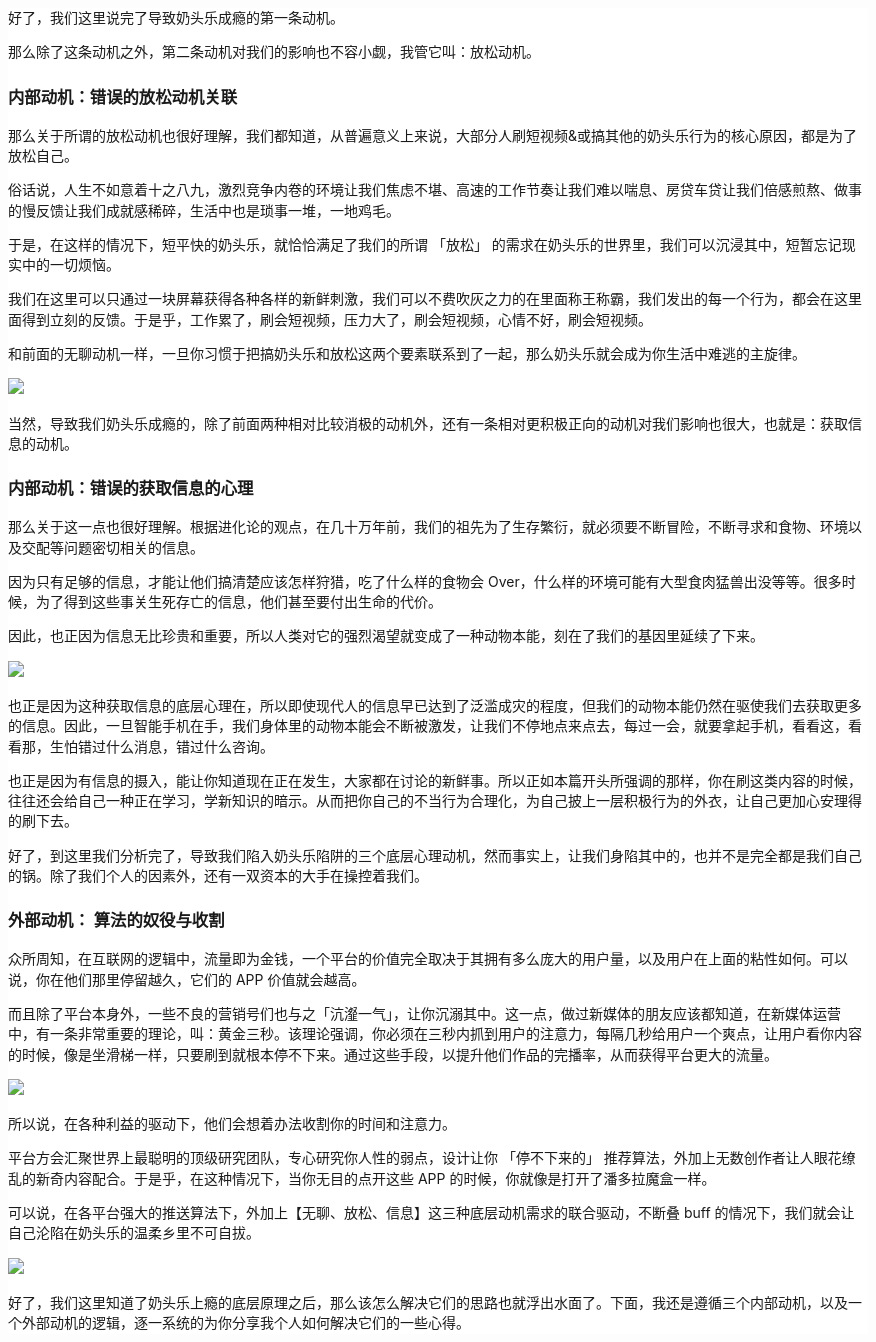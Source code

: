 好了，我们这里说完了导致奶头乐成瘾的第一条动机。

那么除了这条动机之外，第二条动机对我们的影响也不容小觑，我管它叫：放松动机。

### 内部动机：错误的放松动机关联

那么关于所谓的放松动机也很好理解，我们都知道，从普遍意义上来说，大部分人刷短视频&或搞其他的奶头乐行为的核心原因，都是为了放松自己。

俗话说，人生不如意着十之八九，激烈竞争内卷的环境让我们焦虑不堪、高速的工作节奏让我们难以喘息、房贷车贷让我们倍感煎熬、做事的慢反馈让我们成就感稀碎，生活中也是琐事一堆，一地鸡毛。

于是，在这样的情况下，短平快的奶头乐，就恰恰满足了我们的所谓 「放松」 的需求在奶头乐的世界里，我们可以沉浸其中，短暂忘记现实中的一切烦恼。

我们在这里可以只通过一块屏幕获得各种各样的新鲜刺激，我们可以不费吹灰之力的在里面称王称霸，我们发出的每一个行为，都会在这里面得到立刻的反馈。于是乎，工作累了，刷会短视频，压力大了，刷会短视频，心情不好，刷会短视频。

和前面的无聊动机一样，一旦你习惯于把搞奶头乐和放松这两个要素联系到了一起，那么奶头乐就会成为你生活中难逃的主旋律。

![](https://proxy-prod.omnivore-image-cache.app/0x0,s_Dr-CbGb1IUe6H9U0ZBUsoAjSXsr6sWJVAF0OMb_HaE/https://cdn.sspai.com/2024/02/02/article/fcfe3647cc041c5eae04175cb938ce71?imageView2/2/w/1120/q/40/interlace/1/ignore-error/1)

当然，导致我们奶头乐成瘾的，除了前面两种相对比较消极的动机外，还有一条相对更积极正向的动机对我们影响也很大，也就是：获取信息的动机。

### 内部动机：错误的获取信息的心理

那么关于这一点也很好理解。根据进化论的观点，在几十万年前，我们的祖先为了生存繁衍，就必须要不断冒险，不断寻求和食物、环境以及交配等问题密切相关的信息。

因为只有足够的信息，才能让他们搞清楚应该怎样狩猎，吃了什么样的食物会 Over，什么样的环境可能有大型食肉猛兽出没等等。很多时候，为了得到这些事关生死存亡的信息，他们甚至要付出生命的代价。

因此，也正因为信息无比珍贵和重要，所以人类对它的强烈渴望就变成了一种动物本能，刻在了我们的基因里延续了下来。

![](https://proxy-prod.omnivore-image-cache.app/0x0,s_rP9tQJt0eZkjFaqgpVnl6W5s3jlmaGBW2oGRe7It2o/https://cdn.sspai.com/2024/02/02/article/705911b33296287cb76efd919381cda8?imageView2/2/w/1120/q/40/interlace/1/ignore-error/1)

也正是因为这种获取信息的底层心理在，所以即使现代人的信息早已达到了泛滥成灾的程度，但我们的动物本能仍然在驱使我们去获取更多的信息。因此，一旦智能手机在手，我们身体里的动物本能会不断被激发，让我们不停地点来点去，每过一会，就要拿起手机，看看这，看看那，生怕错过什么消息，错过什么咨询。

也正是因为有信息的摄入，能让你知道现在正在发生，大家都在讨论的新鲜事。所以正如本篇开头所强调的那样，你在刷这类内容的时候，往往还会给自己一种正在学习，学新知识的暗示。从而把你自己的不当行为合理化，为自己披上一层积极行为的外衣，让自己更加心安理得的刷下去。

好了，到这里我们分析完了，导致我们陷入奶头乐陷阱的三个底层心理动机，然而事实上，让我们身陷其中的，也并不是完全都是我们自己的锅。除了我们个人的因素外，还有一双资本的大手在操控着我们。

### 外部动机： 算法的奴役与收割

众所周知，在互联网的逻辑中，流量即为金钱，一个平台的价值完全取决于其拥有多么庞大的用户量，以及用户在上面的粘性如何。可以说，你在他们那里停留越久，它们的 APP 价值就会越高。

而且除了平台本身外，一些不良的营销号们也与之「沆瀣一气」，让你沉溺其中。这一点，做过新媒体的朋友应该都知道，在新媒体运营中，有一条非常重要的理论，叫：黄金三秒。该理论强调，你必须在三秒内抓到用户的注意力，每隔几秒给用户一个爽点，让用户看你内容的时候，像是坐滑梯一样，只要刷到就根本停不下来。通过这些手段，以提升他们作品的完播率，从而获得平台更大的流量。

![](https://proxy-prod.omnivore-image-cache.app/0x0,snwU6B-GENirZEXyB1dRbTGNloAALdAxXVL-E74mOAYU/https://cdn.sspai.com/2024/02/02/article/6ba56408040cdbddcfcdd6f66c7627bd?imageView2/2/w/1120/q/40/interlace/1/ignore-error/1)

所以说，在各种利益的驱动下，他们会想着办法收割你的时间和注意力。

平台方会汇聚世界上最聪明的顶级研究团队，专心研究你人性的弱点，设计让你 「停不下来的」 推荐算法，外加上无数创作者让人眼花缭乱的新奇内容配合。于是乎，在这种情况下，当你无目的点开这些 APP 的时候，你就像是打开了潘多拉魔盒一样。

可以说，在各平台强大的推送算法下，外加上【无聊、放松、信息】这三种底层动机需求的联合驱动，不断叠 buff 的情况下，我们就会让自己沦陷在奶头乐的温柔乡里不可自拔。

![](https://proxy-prod.omnivore-image-cache.app/0x0,sbusvIv1nAR_DRynqBA0pzG-nTnyUwLzoKKAAeUmUc9k/https://cdn.sspai.com/2024/02/02/article/25da7627b9839562a95f3bb54fee43fc?imageView2/2/w/1120/q/40/interlace/1/ignore-error/1)

好了，我们这里知道了奶头乐上瘾的底层原理之后，那么该怎么解决它们的思路也就浮出水面了。下面，我还是遵循三个内部动机，以及一个外部动机的逻辑，逐一系统的为你分享我个人如何解决它们的一些心得。
